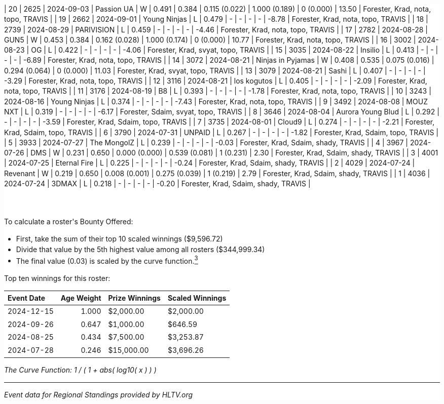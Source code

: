 |           20 |     2625 | 2024-09-03 | Passion UA        | W   | 0.491      | 0.384        | 0.115 (0.022)    | 1.000 (0.189)    | 0 (0.000) |    13.50 | Forester, Krad, nota, topo, TRAVIS   |
|           19 |     2662 | 2024-09-01 | Young Ninjas      | L   | 0.479      | -            | -                | -                | -         |    -8.78 | Forester, Krad, nota, topo, TRAVIS   |
|           18 |     2739 | 2024-08-29 | PARIVISION        | L   | 0.459      | -            | -                | -                | -         |    -4.46 | Forester, Krad, nota, topo, TRAVIS   |
|           17 |     2782 | 2024-08-28 | GUN5              | W   | 0.453      | 0.384        | 0.162 (0.028)    | 1.000 (0.174)    | 0 (0.000) |    10.77 | Forester, Krad, nota, topo, TRAVIS   |
|           16 |     3002 | 2024-08-23 | OG                | L   | 0.422      | -            | -                | -                | -         |    -4.06 | Forester, Krad, svyat, topo, TRAVIS  |
|           15 |     3035 | 2024-08-22 | Insilio           | L   | 0.413      | -            | -                | -                | -         |    -6.89 | Forester, Krad, nota, topo, TRAVIS   |
|           14 |     3072 | 2024-08-21 | Ninjas in Pyjamas | W   | 0.408      | 0.535        | 0.075 (0.016)    | 0.294 (0.064)    | 0 (0.000) |    11.03 | Forester, Krad, svyat, topo, TRAVIS  |
|           13 |     3079 | 2024-08-21 | Sashi             | L   | 0.407      | -            | -                | -                | -         |    -3.29 | Forester, Krad, nota, topo, TRAVIS   |
|           12 |     3116 | 2024-08-21 | los kogutos       | L   | 0.405      | -            | -                | -                | -         |    -2.09 | Forester, Krad, nota, topo, TRAVIS   |
|           11 |     3176 | 2024-08-19 | B8                | L   | 0.393      | -            | -                | -                | -         |    -1.78 | Forester, Krad, nota, topo, TRAVIS   |
|           10 |     3243 | 2024-08-16 | Young Ninjas      | L   | 0.374      | -            | -                | -                | -         |    -7.43 | Forester, Krad, nota, topo, TRAVIS   |
|            9 |     3492 | 2024-08-08 | MOUZ NXT          | L   | 0.319      | -            | -                | -                | -         |    -6.17 | Forester, Sdaim, svyat, topo, TRAVIS |
|            8 |     3646 | 2024-08-04 | Aurora Young Blud | L   | 0.292      | -            | -                | -                | -         |    -3.59 | Forester, Krad, Sdaim, topo, TRAVIS  |
|            7 |     3735 | 2024-08-01 | Cloud9            | L   | 0.274      | -            | -                | -                | -         |    -2.21 | Forester, Krad, Sdaim, topo, TRAVIS  |
|            6 |     3790 | 2024-07-31 | UNPAID            | L   | 0.267      | -            | -                | -                | -         |    -1.82 | Forester, Krad, Sdaim, topo, TRAVIS  |
|            5 |     3933 | 2024-07-27 | The MongolZ       | L   | 0.239      | -            | -                | -                | -         |    -0.03 | Forester, Krad, Sdaim, shady, TRAVIS |
|            4 |     3967 | 2024-07-26 | DMS               | W   | 0.231      | 0.650        | 0.000 (0.000)    | 0.539 (0.081)    | 1 (0.231) |     2.30 | Forester, Krad, Sdaim, shady, TRAVIS |
|            3 |     4001 | 2024-07-25 | Eternal Fire      | L   | 0.225      | -            | -                | -                | -         |    -0.24 | Forester, Krad, Sdaim, shady, TRAVIS |
|            2 |     4029 | 2024-07-24 | Revenant          | W   | 0.219      | 0.650        | 0.008 (0.001)    | 0.275 (0.039)    | 1 (0.219) |     2.79 | Forester, Krad, Sdaim, shady, TRAVIS |
|            1 |     4036 | 2024-07-24 | 3DMAX             | L   | 0.218      | -            | -                | -                | -         |    -0.20 | Forester, Krad, Sdaim, shady, TRAVIS |

<br />
<span id="table2"></span><br />
To calculate a roster's Bounty Offered:<br />

- First, take the sum of their top 10 scaled winnings ($9,596.72)
- Divide that value by the 5th highest value among all rosters ($344,999.34)
- The final value (0.03) is scaled by the curve function.[<sup>3</sup>](#curveFunction)

Top ten winnings for this roster:<br />

| Event Date | Age Weight | Prize Winnings | Scaled Winnings |
| :- | -: | :- | :- |
| 2024-12-15 |      1.000 | $2,000.00      | $2,000.00       |
| 2024-09-26 |      0.647 | $1,000.00      | $646.59         |
| 2024-08-25 |      0.434 | $7,500.00      | $3,253.87       |
| 2024-07-28 |      0.246 | $15,000.00     | $3,696.26       |


<span id="curveFunction"></span>_The Curve Function: 1 / ( 1 + abs( log10( x ) ) )_<br />

---
_Event data for Regional Standings provided by HLTV.org_<br />
